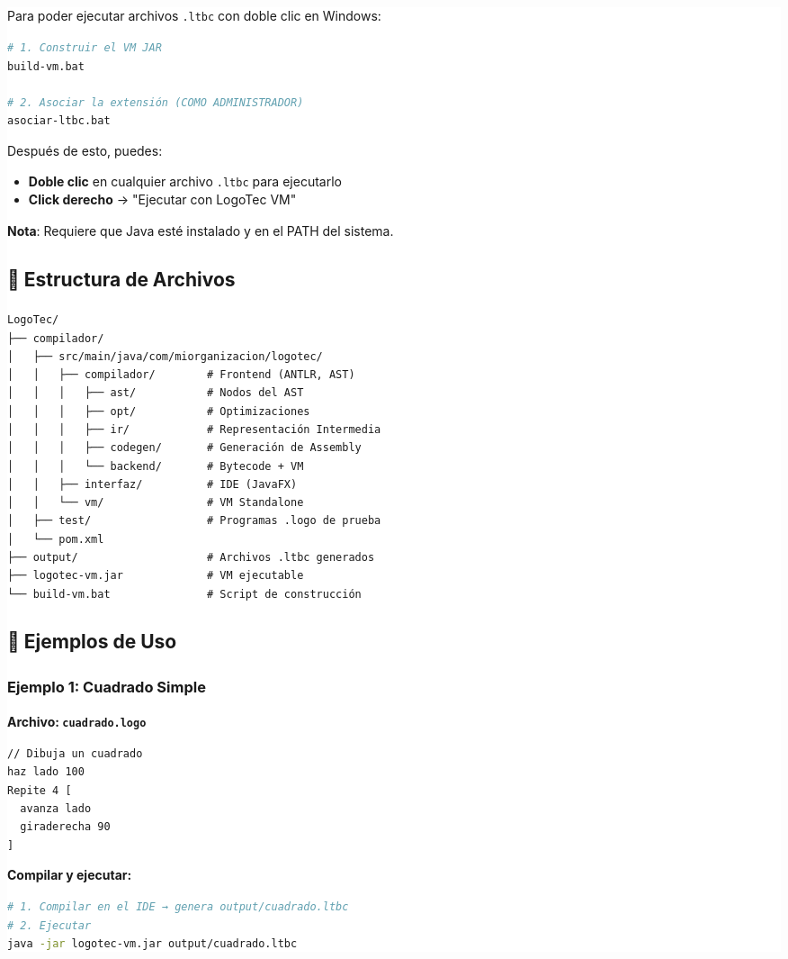 Para poder ejecutar archivos `.ltbc` con doble clic en Windows:

```bash
# 1. Construir el VM JAR
build-vm.bat

# 2. Asociar la extensión (COMO ADMINISTRADOR)
asociar-ltbc.bat
```

Después de esto, puedes:
- **Doble clic** en cualquier archivo `.ltbc` para ejecutarlo
- **Click derecho** → "Ejecutar con LogoTec VM"

**Nota**: Requiere que Java esté instalado y en el PATH del sistema.

## 📁 Estructura de Archivos

```
LogoTec/
├── compilador/
│   ├── src/main/java/com/miorganizacion/logotec/
│   │   ├── compilador/        # Frontend (ANTLR, AST)
│   │   │   ├── ast/           # Nodos del AST
│   │   │   ├── opt/           # Optimizaciones
│   │   │   ├── ir/            # Representación Intermedia
│   │   │   ├── codegen/       # Generación de Assembly
│   │   │   └── backend/       # Bytecode + VM
│   │   ├── interfaz/          # IDE (JavaFX)
│   │   └── vm/                # VM Standalone
│   ├── test/                  # Programas .logo de prueba
│   └── pom.xml
├── output/                    # Archivos .ltbc generados
├── logotec-vm.jar             # VM ejecutable
└── build-vm.bat               # Script de construcción
```

## 🎯 Ejemplos de Uso

### Ejemplo 1: Cuadrado Simple

**Archivo: `cuadrado.logo`**
```logo
// Dibuja un cuadrado
haz lado 100
Repite 4 [
  avanza lado
  giraderecha 90
]
```

**Compilar y ejecutar:**
```bash
# 1. Compilar en el IDE → genera output/cuadrado.ltbc
# 2. Ejecutar
java -jar logotec-vm.jar output/cuadrado.ltbc
```
